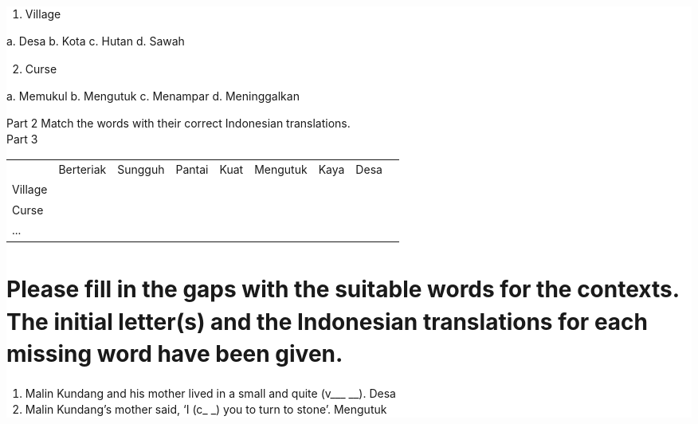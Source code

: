 1. Village

a. Desa b. Kota c. Hutan d. Sawah

2. Curse

a. Memukul b. Mengutuk c. Menampar d. Meninggalkan

Part 2 Match the words with their correct Indonesian translations.   
Part 3   

<html><body><table><tr><td></td><td>Berteriak</td><td>Sungguh</td><td>Pantai</td><td>Kuat</td><td>Mengutuk</td><td>Kaya</td><td>Desa</td><td></td></tr><tr><td>Village</td><td></td><td></td><td></td><td></td><td></td><td></td><td></td><td></td></tr><tr><td>Curse</td><td></td><td></td><td></td><td></td><td></td><td></td><td></td><td></td></tr><tr><td>...</td><td></td><td></td><td></td><td></td><td></td><td></td><td></td><td></td></tr></table></body></html>

# Please fill in the gaps with the suitable words for the contexts. The initial letter(s) and the Indonesian translations for each missing word have been given.

1. Malin Kundang and his mother lived in a small and quite (v___ __). Desa   
2. Malin Kundang’s mother said, ‘I (c_ _) you to turn to stone’. Mengutuk
